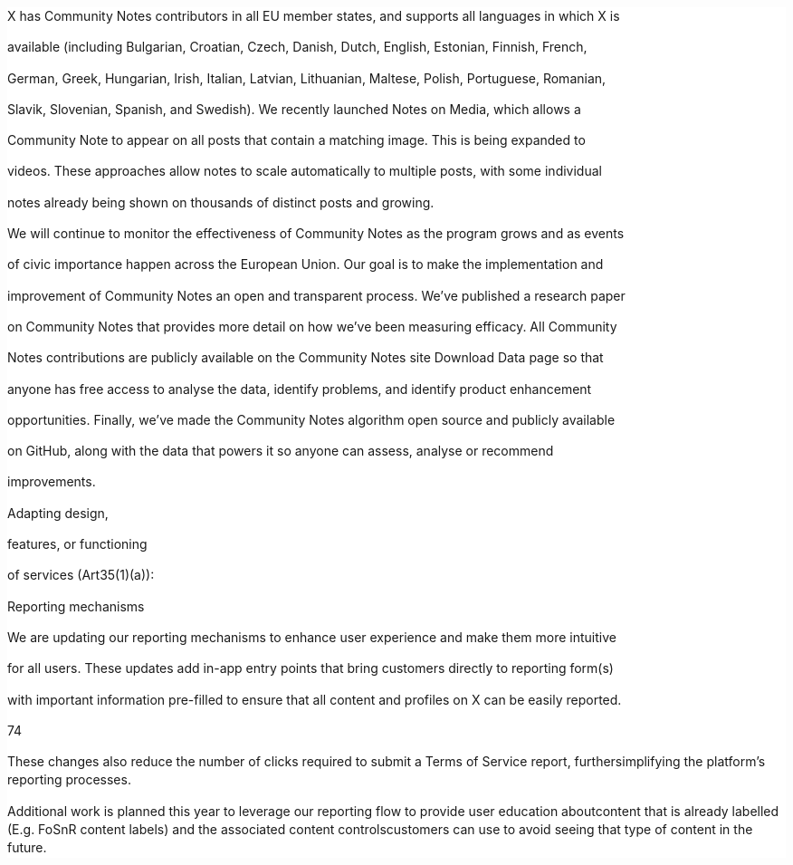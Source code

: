 X has Community Notes contributors in all EU member states, and supports all languages in which X is

available (including Bulgarian, Croatian, Czech, Danish, Dutch, English, Estonian, Finnish, French,

German, Greek, Hungarian, Irish, Italian, Latvian, Lithuanian, Maltese, Polish, Portuguese, Romanian,

Slavik, Slovenian, Spanish, and Swedish). We recently launched Notes on Media, which allows a

Community Note to appear on all posts that contain a matching image. This is being expanded to

videos. These approaches allow notes to scale automatically to multiple posts, with some individual

notes already being shown on thousands of distinct posts and growing.



We will continue to monitor the effectiveness of Community Notes as the program grows and as events

of civic importance happen across the European Union. Our goal is to make the implementation and

improvement of Community Notes an open and transparent process. We’ve published a research paper

on Community Notes that provides more detail on how we’ve been measuring efficacy. All Community

Notes contributions are publicly available on the Community Notes site Download Data page so that

anyone has free access to analyse the data, identify problems, and identify product enhancement

opportunities. Finally, we’ve made the Community Notes algorithm open source and publicly available

on GitHub, along with the data that powers it so anyone can assess, analyse or recommend

improvements.



Adapting design,

features, or functioning

of services (Art35(1)(a)):

Reporting mechanisms



We are updating our reporting mechanisms to enhance user experience and make them more intuitive

for all users. These updates add in-app entry points that bring customers directly to reporting form(s)

with important information pre-filled to ensure that all content and profiles on X can be easily reported.



74

These changes also reduce the number of clicks required to submit a Terms of Service report, furthersimplifying the platform’s reporting processes.

Additional work is planned this year to leverage our reporting flow to provide user education aboutcontent that is already labelled (E.g. FoSnR content labels) and the associated content controlscustomers can use to avoid seeing that type of content in the future.
